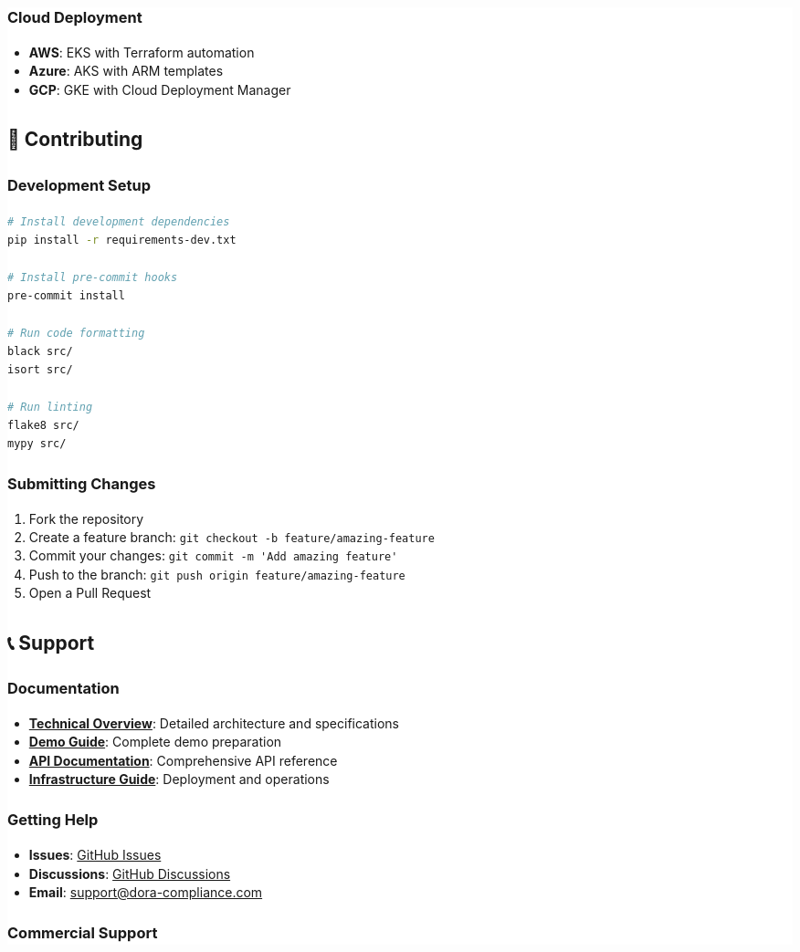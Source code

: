 ### Cloud Deployment

- **AWS**: EKS with Terraform automation
- **Azure**: AKS with ARM templates
- **GCP**: GKE with Cloud Deployment Manager

## 🤝 **Contributing**

### Development Setup

```bash
# Install development dependencies
pip install -r requirements-dev.txt

# Install pre-commit hooks
pre-commit install

# Run code formatting
black src/
isort src/

# Run linting
flake8 src/
mypy src/
```

### Submitting Changes

1. Fork the repository
2. Create a feature branch: `git checkout -b feature/amazing-feature`
3. Commit your changes: `git commit -m 'Add amazing feature'`
4. Push to the branch: `git push origin feature/amazing-feature`
5. Open a Pull Request

## 📞 **Support**

### Documentation

- **[Technical Overview](TECHNICAL_OVERVIEW.md)**: Detailed architecture and specifications
- **[Demo Guide](DEMO_PREPARATION_CHECKLIST.md)**: Complete demo preparation
- **[API Documentation](docs/api/)**: Comprehensive API reference
- **[Infrastructure Guide](infrastructure/README.md)**: Deployment and operations

### Getting Help

- **Issues**: [GitHub Issues](https://github.com/enricoaquilina/dora-policy-analyzer/issues)
- **Discussions**: [GitHub Discussions](https://github.com/enricoaquilina/dora-policy-analyzer/discussions)
- **Email**: support@dora-compliance.com

### Commercial Support
